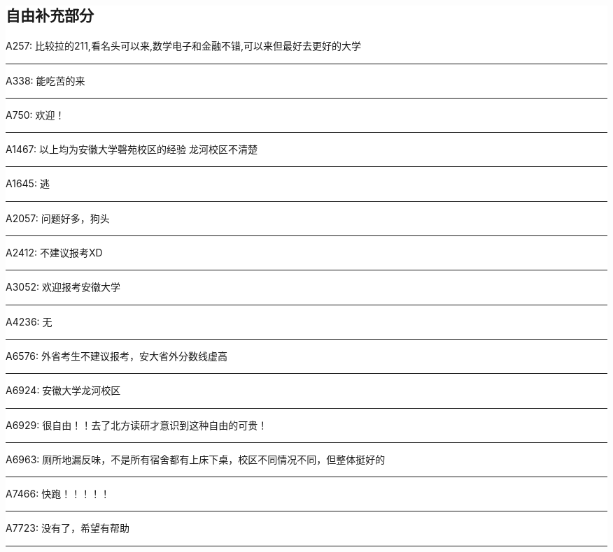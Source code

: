 ## 自由补充部分

A257: 比较拉的211,看名头可以来,数学电子和金融不错,可以来但最好去更好的大学

***

A338: 能吃苦的来

***

A750: 欢迎！

***

A1467: 以上均为安徽大学磬苑校区的经验 龙河校区不清楚

***

A1645: 逃

***

A2057: 问题好多，狗头

***

A2412: 不建议报考XD

***

A3052: 欢迎报考安徽大学

***

A4236: 无

***

A6576: 外省考生不建议报考，安大省外分数线虚高

***

A6924: 安徽大学龙河校区

***

A6929: 很自由！！去了北方读研才意识到这种自由的可贵！

***

A6963: 厕所地漏反味，不是所有宿舍都有上床下桌，校区不同情况不同，但整体挺好的

***

A7466: 快跑！！！！！

***

A7723: 没有了，希望有帮助

***
